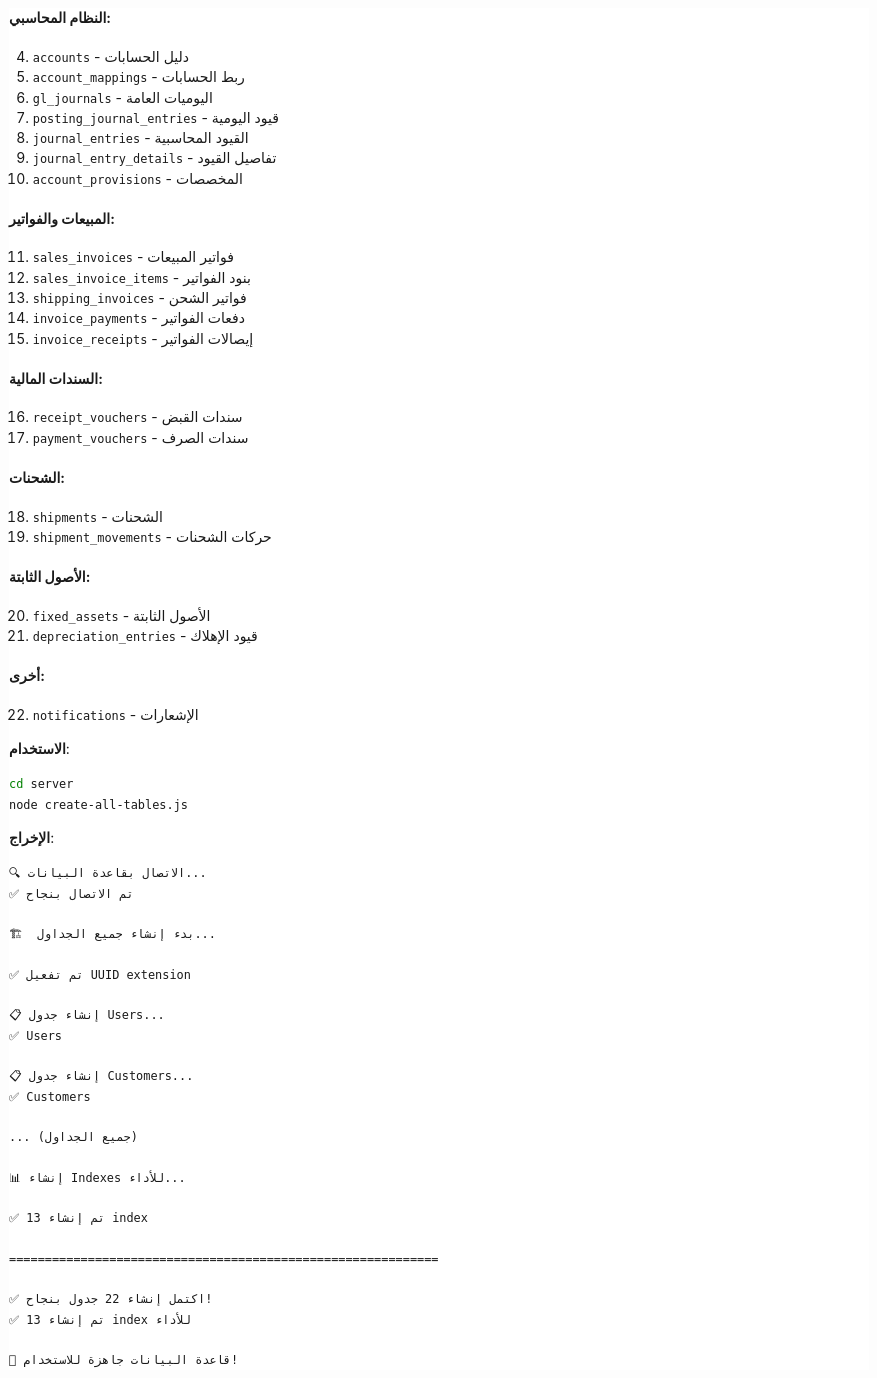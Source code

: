 #### النظام المحاسبي:
4. `accounts` - دليل الحسابات
5. `account_mappings` - ربط الحسابات
6. `gl_journals` - اليوميات العامة
7. `posting_journal_entries` - قيود اليومية
8. `journal_entries` - القيود المحاسبية
9. `journal_entry_details` - تفاصيل القيود
10. `account_provisions` - المخصصات

#### المبيعات والفواتير:
11. `sales_invoices` - فواتير المبيعات
12. `sales_invoice_items` - بنود الفواتير
13. `shipping_invoices` - فواتير الشحن
14. `invoice_payments` - دفعات الفواتير
15. `invoice_receipts` - إيصالات الفواتير

#### السندات المالية:
16. `receipt_vouchers` - سندات القبض
17. `payment_vouchers` - سندات الصرف

#### الشحنات:
18. `shipments` - الشحنات
19. `shipment_movements` - حركات الشحنات

#### الأصول الثابتة:
20. `fixed_assets` - الأصول الثابتة
21. `depreciation_entries` - قيود الإهلاك

#### أخرى:
22. `notifications` - الإشعارات

**الاستخدام**:
```bash
cd server
node create-all-tables.js
```

**الإخراج**:
```
🔍 الاتصال بقاعدة البيانات...
✅ تم الاتصال بنجاح

🏗️  بدء إنشاء جميع الجداول...

✅ تم تفعيل UUID extension

📋 إنشاء جدول Users...
✅ Users

📋 إنشاء جدول Customers...
✅ Customers

... (جميع الجداول)

📊 إنشاء Indexes للأداء...

✅ تم إنشاء 13 index

============================================================

✅ اكتمل إنشاء 22 جدول بنجاح!
✅ تم إنشاء 13 index للأداء

🎉 قاعدة البيانات جاهزة للاستخدام!
```
